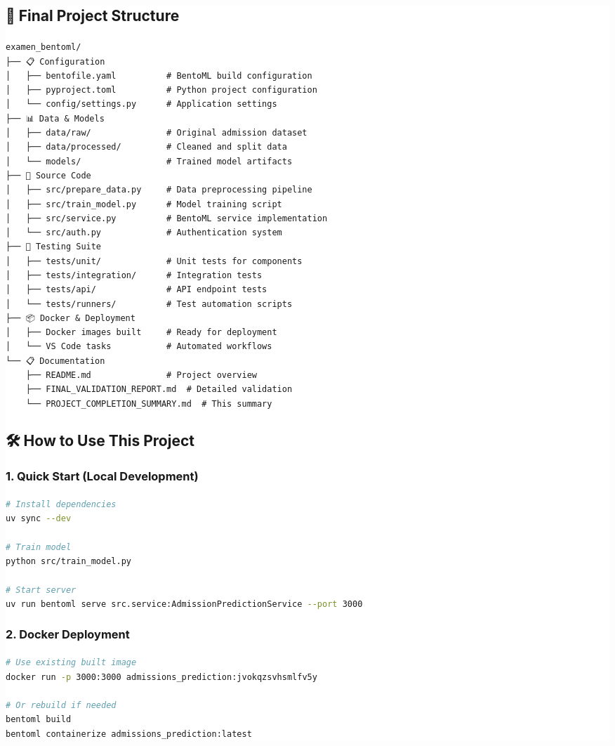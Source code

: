 ## 📂 Final Project Structure
```
examen_bentoml/
├── 📋 Configuration
│   ├── bentofile.yaml          # BentoML build configuration
│   ├── pyproject.toml          # Python project configuration
│   └── config/settings.py      # Application settings
├── 📊 Data & Models
│   ├── data/raw/               # Original admission dataset
│   ├── data/processed/         # Cleaned and split data
│   └── models/                 # Trained model artifacts
├── 🔧 Source Code
│   ├── src/prepare_data.py     # Data preprocessing pipeline
│   ├── src/train_model.py      # Model training script
│   ├── src/service.py          # BentoML service implementation
│   └── src/auth.py             # Authentication system
├── 🧪 Testing Suite
│   ├── tests/unit/             # Unit tests for components
│   ├── tests/integration/      # Integration tests
│   ├── tests/api/              # API endpoint tests
│   └── tests/runners/          # Test automation scripts
├── 📦 Docker & Deployment
│   ├── Docker images built     # Ready for deployment
│   └── VS Code tasks           # Automated workflows
└── 📋 Documentation
    ├── README.md               # Project overview
    ├── FINAL_VALIDATION_REPORT.md  # Detailed validation
    └── PROJECT_COMPLETION_SUMMARY.md  # This summary
```

## 🛠️ How to Use This Project

### 1. Quick Start (Local Development)
```bash
# Install dependencies
uv sync --dev

# Train model
python src/train_model.py

# Start server
uv run bentoml serve src.service:AdmissionPredictionService --port 3000
```

### 2. Docker Deployment
```bash
# Use existing built image
docker run -p 3000:3000 admissions_prediction:jvokqzsvhsmlfv5y

# Or rebuild if needed
bentoml build
bentoml containerize admissions_prediction:latest
```
